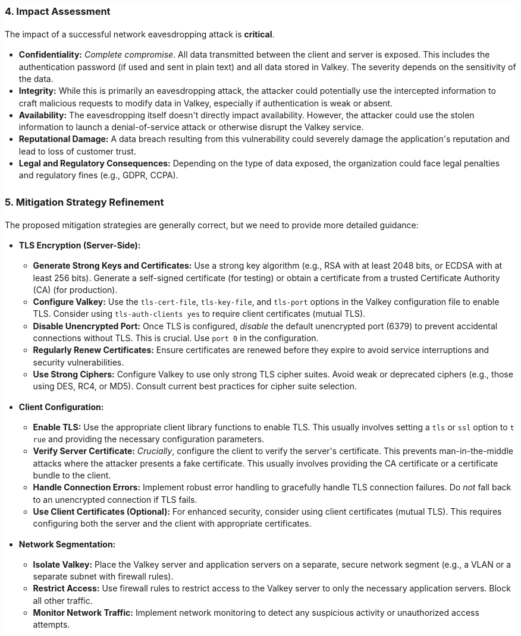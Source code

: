 ### 4. Impact Assessment

The impact of a successful network eavesdropping attack is **critical**.

*   **Confidentiality:**  *Complete compromise*.  All data transmitted between the client and server is exposed.  This includes the authentication password (if used and sent in plain text) and all data stored in Valkey.  The severity depends on the sensitivity of the data.
*   **Integrity:**  While this is primarily an eavesdropping attack, the attacker could potentially use the intercepted information to craft malicious requests to modify data in Valkey, especially if authentication is weak or absent.
*   **Availability:**  The eavesdropping itself doesn't directly impact availability.  However, the attacker could use the stolen information to launch a denial-of-service attack or otherwise disrupt the Valkey service.
*   **Reputational Damage:**  A data breach resulting from this vulnerability could severely damage the application's reputation and lead to loss of customer trust.
*   **Legal and Regulatory Consequences:**  Depending on the type of data exposed, the organization could face legal penalties and regulatory fines (e.g., GDPR, CCPA).

### 5. Mitigation Strategy Refinement

The proposed mitigation strategies are generally correct, but we need to provide more detailed guidance:

*   **TLS Encryption (Server-Side):**
    *   **Generate Strong Keys and Certificates:** Use a strong key algorithm (e.g., RSA with at least 2048 bits, or ECDSA with at least 256 bits).  Generate a self-signed certificate (for testing) or obtain a certificate from a trusted Certificate Authority (CA) (for production).
    *   **Configure Valkey:** Use the `tls-cert-file`, `tls-key-file`, and `tls-port` options in the Valkey configuration file to enable TLS.  Consider using `tls-auth-clients yes` to require client certificates (mutual TLS).
    *   **Disable Unencrypted Port:**  Once TLS is configured, *disable* the default unencrypted port (6379) to prevent accidental connections without TLS.  This is crucial. Use `port 0` in the configuration.
    *   **Regularly Renew Certificates:**  Ensure certificates are renewed before they expire to avoid service interruptions and security vulnerabilities.
    *   **Use Strong Ciphers:** Configure Valkey to use only strong TLS cipher suites.  Avoid weak or deprecated ciphers (e.g., those using DES, RC4, or MD5).  Consult current best practices for cipher suite selection.

*   **Client Configuration:**
    *   **Enable TLS:**  Use the appropriate client library functions to enable TLS.  This usually involves setting a `tls` or `ssl` option to `true` and providing the necessary configuration parameters.
    *   **Verify Server Certificate:**  *Crucially*, configure the client to verify the server's certificate.  This prevents man-in-the-middle attacks where the attacker presents a fake certificate.  This usually involves providing the CA certificate or a certificate bundle to the client.
    *   **Handle Connection Errors:**  Implement robust error handling to gracefully handle TLS connection failures.  Do *not* fall back to an unencrypted connection if TLS fails.
    *   **Use Client Certificates (Optional):**  For enhanced security, consider using client certificates (mutual TLS).  This requires configuring both the server and the client with appropriate certificates.

*   **Network Segmentation:**
    *   **Isolate Valkey:**  Place the Valkey server and application servers on a separate, secure network segment (e.g., a VLAN or a separate subnet with firewall rules).
    *   **Restrict Access:**  Use firewall rules to restrict access to the Valkey server to only the necessary application servers.  Block all other traffic.
    *   **Monitor Network Traffic:**  Implement network monitoring to detect any suspicious activity or unauthorized access attempts.
